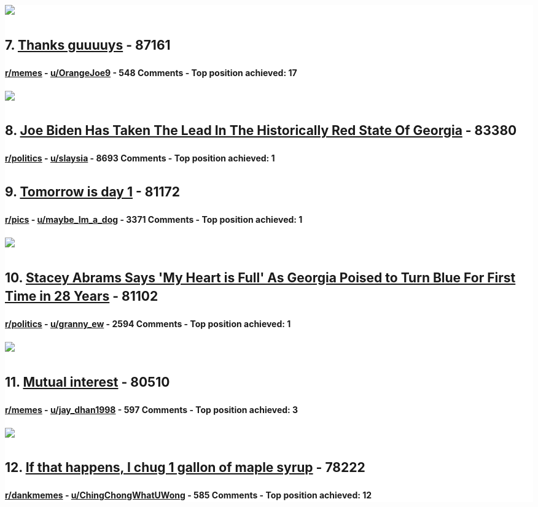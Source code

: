 <a href="https://i.redd.it/9hxyoroz7nx51.png"><img src="https://b.thumbs.redditmedia.com/pN8SM7rTmjl4dCMHwlXWBeg5bLjlxIqNrov9J1JYUAg.jpg"></img></a>

## 7. [Thanks guuuuys](http://reddit.com/r/memes/comments/jpa36g/thanks_guuuuys/) - 87161
#### [r/memes](http://reddit.com/r/memes) - [u/OrangeJoe9](http://reddit.com/u/OrangeJoe9) - 548 Comments - Top position achieved: 17

<a href="https://i.redd.it/z24pktp1unx51.jpg"><img src="https://a.thumbs.redditmedia.com/B813rMINLNv4yNcBK_42TH4LsoATjdMOWubg5iOoXg0.jpg"></img></a>

## 8. [Joe Biden Has Taken The Lead In The Historically Red State Of Georgia](http://reddit.com/r/politics/comments/jp257j/joe_biden_has_taken_the_lead_in_the_historically/) - 83380
#### [r/politics](http://reddit.com/r/politics) - [u/slaysia](http://reddit.com/u/slaysia) - 8693 Comments - Top position achieved: 1

## 9. [Tomorrow is day 1](http://reddit.com/r/pics/comments/jpcaxw/tomorrow_is_day_1/) - 81172
#### [r/pics](http://reddit.com/r/pics) - [u/maybe_Im_a_dog](http://reddit.com/u/maybe_Im_a_dog) - 3371 Comments - Top position achieved: 1

<a href="https://imgur.com/SDDF9oL.jpg"><img src="https://b.thumbs.redditmedia.com/pzlx4BHwC3EmInVRDEUm61ruhCmLpsf7p9lMgSfzZyQ.jpg"></img></a>

## 10. [Stacey Abrams Says 'My Heart is Full' As Georgia Poised to Turn Blue For First Time in 28 Years](http://reddit.com/r/politics/comments/jp65jn/stacey_abrams_says_my_heart_is_full_as_georgia/) - 81102
#### [r/politics](http://reddit.com/r/politics) - [u/granny_ew](http://reddit.com/u/granny_ew) - 2594 Comments - Top position achieved: 1

<a href="https://www.newsweek.com/stacey-abrams-heart-full-georgia-poised-turn-blue-1545484"><img src="https://b.thumbs.redditmedia.com/uecNIKOIGizX5Tf2c8mJnGNFboQ7p3ritIkBD0FTpIA.jpg"></img></a>

## 11. [Mutual interest](http://reddit.com/r/memes/comments/jp1ooa/mutual_interest/) - 80510
#### [r/memes](http://reddit.com/r/memes) - [u/jay_dhan1998](http://reddit.com/u/jay_dhan1998) - 597 Comments - Top position achieved: 3

<a href="https://i.redd.it/ntk4mp131lx51.jpg"><img src="https://b.thumbs.redditmedia.com/18WZbEM-sDQDXeeqfeE7TY0zq_cArjUOr4kd-fifQFw.jpg"></img></a>

## 12. [If that happens, I chug 1 gallon of maple syrup](http://reddit.com/r/dankmemes/comments/jpb90x/if_that_happens_i_chug_1_gallon_of_maple_syrup/) - 78222
#### [r/dankmemes](http://reddit.com/r/dankmemes) - [u/ChingChongWhatUWong](http://reddit.com/u/ChingChongWhatUWong) - 585 Comments - Top position achieved: 12
